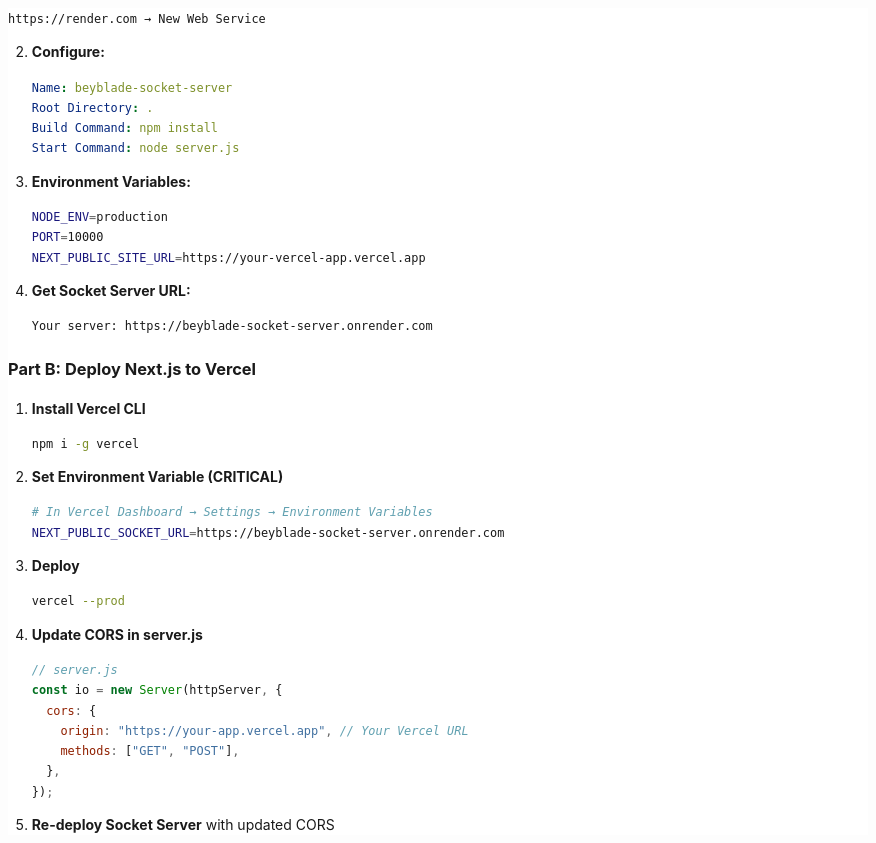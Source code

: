   ```
   https://render.com → New Web Service
   ```

2. **Configure:**

   ```yaml
   Name: beyblade-socket-server
   Root Directory: .
   Build Command: npm install
   Start Command: node server.js
   ```

3. **Environment Variables:**

   ```bash
   NODE_ENV=production
   PORT=10000
   NEXT_PUBLIC_SITE_URL=https://your-vercel-app.vercel.app
   ```

4. **Get Socket Server URL:**
   ```
   Your server: https://beyblade-socket-server.onrender.com
   ```

### Part B: Deploy Next.js to Vercel

1. **Install Vercel CLI**

   ```bash
   npm i -g vercel
   ```

2. **Set Environment Variable (CRITICAL)**

   ```bash
   # In Vercel Dashboard → Settings → Environment Variables
   NEXT_PUBLIC_SOCKET_URL=https://beyblade-socket-server.onrender.com
   ```

3. **Deploy**

   ```bash
   vercel --prod
   ```

4. **Update CORS in server.js**

   ```javascript
   // server.js
   const io = new Server(httpServer, {
     cors: {
       origin: "https://your-app.vercel.app", // Your Vercel URL
       methods: ["GET", "POST"],
     },
   });
   ```

5. **Re-deploy Socket Server** with updated CORS
